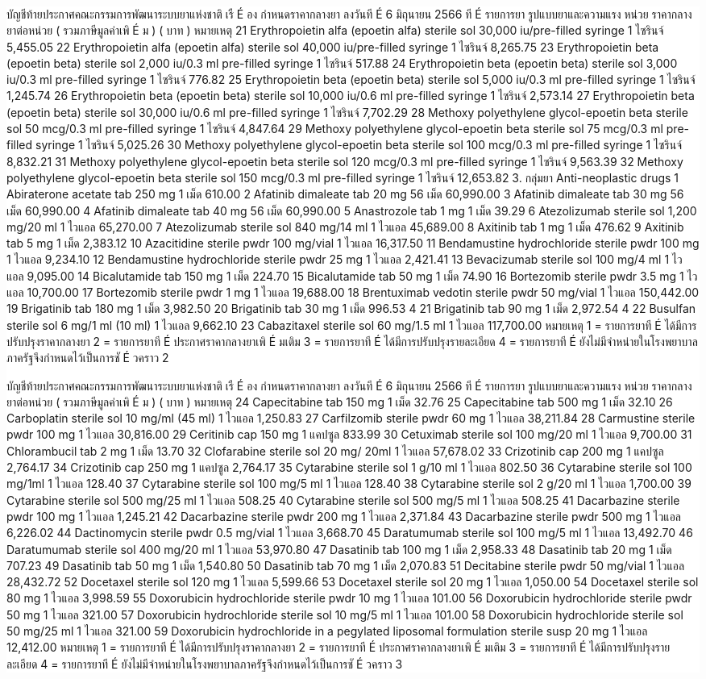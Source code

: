 บัญชีท้ายประกาศคณะกรรมการพัฒนาระบบยาแห่งชาติ เรื É อง กําหนดราคากลางยา ลงวันที É 6 มิถุนายน 2566 ที É รายการยา รูปแบบยาและความแรง หน่วย ราคากลางยาต่อหน่วย ( รวมภาษีมูลค่าเพิ É ม ) ( บาท ) หมายเหตุ 21 Erythropoietin alfa (epoetin alfa) sterile sol 30,000 iu/pre-filled syringe 1 ไซรินจ์ 5,455.05 22 Erythropoietin alfa (epoetin alfa) sterile sol 40,000 iu/pre-filled syringe 1 ไซรินจ์ 8,265.75 23 Erythropoietin beta (epoetin beta) sterile sol 2,000 iu/0.3 ml pre-filled syringe 1 ไซรินจ์ 517.88 24 Erythropoietin beta (epoetin beta) sterile sol 3,000 iu/0.3 ml pre-filled syringe 1 ไซรินจ์ 776.82 25 Erythropoietin beta (epoetin beta) sterile sol 5,000 iu/0.3 ml pre-filled syringe 1 ไซรินจ์ 1,245.74 26 Erythropoietin beta (epoetin beta) sterile sol 10,000 iu/0.6 ml pre-filled syringe 1 ไซรินจ์ 2,573.14 27 Erythropoietin beta (epoetin beta) sterile sol 30,000 iu/0.6 ml pre-filled syringe 1 ไซรินจ์ 7,702.29 28 Methoxy polyethylene glycol-epoetin beta sterile sol 50 mcg/0.3 ml pre-filled syringe 1 ไซรินจ์ 4,847.64 29 Methoxy polyethylene glycol-epoetin beta sterile sol 75 mcg/0.3 ml pre-filled syringe 1 ไซรินจ์ 5,025.26 30 Methoxy polyethylene glycol-epoetin beta sterile sol 100 mcg/0.3 ml pre-filled syringe 1 ไซรินจ์ 8,832.21 31 Methoxy polyethylene glycol-epoetin beta sterile sol 120 mcg/0.3 ml pre-filled syringe 1 ไซรินจ์ 9,563.39 32 Methoxy polyethylene glycol-epoetin beta sterile sol 150 mcg/0.3 ml pre-filled syringe 1 ไซรินจ์ 12,653.82 3. กลุ่มยา Anti-neoplastic drugs 1 Abiraterone acetate tab 250 mg 1 เม็ด 610.00 2 Afatinib dimaleate tab 20 mg 56 เม็ด 60,990.00 3 Afatinib dimaleate tab 30 mg 56 เม็ด 60,990.00 4 Afatinib dimaleate tab 40 mg 56 เม็ด 60,990.00 5 Anastrozole tab 1 mg 1 เม็ด 39.29 6 Atezolizumab sterile sol 1,200 mg/20 ml 1 ไวแอล 65,270.00 7 Atezolizumab sterile sol 840 mg/14 ml 1 ไวแอล 45,689.00 8 Axitinib tab 1 mg 1 เม็ด 476.62 9 Axitinib tab 5 mg 1 เม็ด 2,383.12 10 Azacitidine sterile pwdr 100 mg/vial 1 ไวแอล 16,317.50 11 Bendamustine hydrochloride sterile pwdr 100 mg 1 ไวแอล 9,234.10 12 Bendamustine hydrochloride sterile pwdr 25 mg 1 ไวแอล 2,421.41 13 Bevacizumab sterile sol 100 mg/4 ml 1 ไวแอล 9,095.00 14 Bicalutamide tab 150 mg 1 เม็ด 224.70 15 Bicalutamide tab 50 mg 1 เม็ด 74.90 16 Bortezomib sterile pwdr 3.5 mg 1 ไวแอล 10,700.00 17 Bortezomib sterile pwdr 1 mg 1 ไวแอล 19,688.00 18 Brentuximab vedotin sterile pwdr 50 mg/vial 1 ไวแอล 150,442.00 19 Brigatinib tab 180 mg 1 เม็ด 3,982.50 20 Brigatinib tab 30 mg 1 เม็ด 996.53 4 21 Brigatinib tab 90 mg 1 เม็ด 2,972.54 4 22 Busulfan sterile sol 6 mg/1 ml (10 ml) 1 ไวแอล 9,662.10 23 Cabazitaxel sterile sol 60 mg/1.5 ml 1 ไวแอล 117,700.00 หมายเหตุ 1 = รายการยาที É ได้มีการปรับปรุงราคากลางยา 2 = รายการยาที É ประกาศราคากลางยาเพิ É มเติม 3 = รายการยาที É ได้มีการปรับปรุงรายละเอียด 4 = รายการยาที É ยังไม่มีจําหน่ายในโรงพยาบาลภาครัฐจึงกําหนดไว้เป็นการชั É วคราว 2

บัญชีท้ายประกาศคณะกรรมการพัฒนาระบบยาแห่งชาติ เรื É อง กําหนดราคากลางยา ลงวันที É 6 มิถุนายน 2566 ที É รายการยา รูปแบบยาและความแรง หน่วย ราคากลางยาต่อหน่วย ( รวมภาษีมูลค่าเพิ É ม ) ( บาท ) หมายเหตุ 24 Capecitabine tab 150 mg 1 เม็ด 32.76 25 Capecitabine tab 500 mg 1 เม็ด 32.10 26 Carboplatin sterile sol 10 mg/ml (45 ml) 1 ไวแอล 1,250.83 27 Carfilzomib sterile pwdr 60 mg 1 ไวแอล 38,211.84 28 Carmustine sterile pwdr 100 mg 1 ไวแอล 30,816.00 29 Ceritinib cap 150 mg 1 แคปซูล 833.99 30 Cetuximab sterile sol 100 mg/20 ml 1 ไวแอล 9,700.00 31 Chlorambucil tab 2 mg 1 เม็ด 13.70 32 Clofarabine sterile sol 20 mg/ 20ml 1 ไวแอล 57,678.02 33 Crizotinib cap 200 mg 1 แคปซูล 2,764.17 34 Crizotinib cap 250 mg 1 แคปซูล 2,764.17 35 Cytarabine sterile sol 1 g/10 ml 1 ไวแอล 802.50 36 Cytarabine sterile sol 100 mg/1ml 1 ไวแอล 128.40 37 Cytarabine sterile sol 100 mg/5 ml 1 ไวแอล 128.40 38 Cytarabine sterile sol 2 g/20 ml 1 ไวแอล 1,700.00 39 Cytarabine sterile sol 500 mg/25 ml 1 ไวแอล 508.25 40 Cytarabine sterile sol 500 mg/5 ml 1 ไวแอล 508.25 41 Dacarbazine sterile pwdr 100 mg 1 ไวแอล 1,245.21 42 Dacarbazine sterile pwdr 200 mg 1 ไวแอล 2,371.84 43 Dacarbazine sterile pwdr 500 mg 1 ไวแอล 6,226.02 44 Dactinomycin sterile pwdr 0.5 mg/vial 1 ไวแอล 3,668.70 45 Daratumumab sterile sol 100 mg/5 ml 1 ไวแอล 13,492.70 46 Daratumumab sterile sol 400 mg/20 ml 1 ไวแอล 53,970.80 47 Dasatinib tab 100 mg 1 เม็ด 2,958.33 48 Dasatinib tab 20 mg 1 เม็ด 707.23 49 Dasatinib tab 50 mg 1 เม็ด 1,540.80 50 Dasatinib tab 70 mg 1 เม็ด 2,070.83 51 Decitabine sterile pwdr 50 mg/vial 1 ไวแอล 28,432.72 52 Docetaxel sterile sol 120 mg 1 ไวแอล 5,599.66 53 Docetaxel sterile sol 20 mg 1 ไวแอล 1,050.00 54 Docetaxel sterile sol 80 mg 1 ไวแอล 3,998.59 55 Doxorubicin hydrochloride sterile pwdr 10 mg 1 ไวแอล 101.00 56 Doxorubicin hydrochloride sterile pwdr 50 mg 1 ไวแอล 321.00 57 Doxorubicin hydrochloride sterile sol 10 mg/5 ml 1 ไวแอล 101.00 58 Doxorubicin hydrochloride sterile sol 50 mg/25 ml 1 ไวแอล 321.00 59 Doxorubicin hydrochloride in a pegylated liposomal formulation sterile susp 20 mg 1 ไวแอล 12,412.00 หมายเหตุ 1 = รายการยาที É ได้มีการปรับปรุงราคากลางยา 2 = รายการยาที É ประกาศราคากลางยาเพิ É มเติม 3 = รายการยาที É ได้มีการปรับปรุงรายละเอียด 4 = รายการยาที É ยังไม่มีจําหน่ายในโรงพยาบาลภาครัฐจึงกําหนดไว้เป็นการชั É วคราว 3
